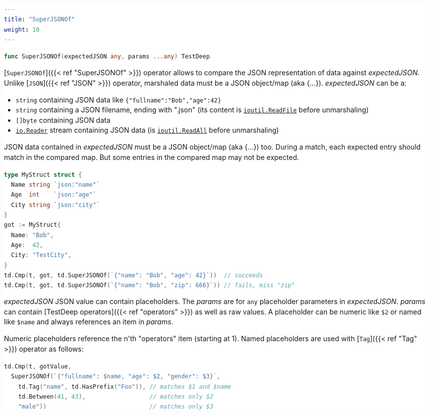 ```yaml
---
title: "SuperJSONOf"
weight: 10
---
```


```go
func SuperJSONOf(expectedJSON any, params ...any) TestDeep
```

[`SuperJSONOf`]({{< ref "SuperJSONOf" >}}) operator allows to compare the JSON representation of
data against *expectedJSON*. Unlike [`JSON`]({{< ref "JSON" >}}) operator, marshaled data
must be a JSON object/map (aka {…}). *expectedJSON* can be a:

- `string` containing JSON data like `{"fullname":"Bob","age":42}`
- `string` containing a JSON filename, ending with ".json" (its
  content is [`ioutil.ReadFile`](https://pkg.go.dev/ioutil/#ReadFile) before unmarshaling)
- `[]byte` containing JSON data
- [`io.Reader`](https://pkg.go.dev/io/#Reader) stream containing JSON data (is [`ioutil.ReadAll`](https://pkg.go.dev/ioutil/#ReadAll) before
  unmarshaling)


JSON data contained in *expectedJSON* must be a JSON object/map
(aka {…}) too. During a match, each expected entry should match in
the compared map. But some entries in the compared map may not be
expected.

```go
type MyStruct struct {
  Name string `json:"name"`
  Age  int    `json:"age"`
  City string `json:"city"`
}
got := MyStruct{
  Name: "Bob",
  Age:  42,
  City: "TestCity",
}
td.Cmp(t, got, td.SuperJSONOf(`{"name": "Bob", "age": 42}`))  // succeeds
td.Cmp(t, got, td.SuperJSONOf(`{"name": "Bob", "zip": 666}`)) // fails, miss "zip"
```

*expectedJSON* JSON value can contain placeholders. The *params*
are for `any` placeholder parameters in *expectedJSON*. *params* can
contain [TestDeep operators]({{< ref "operators" >}}) as well as raw values. A placeholder can
be numeric like `$2` or named like `$name` and always references an
item in *params*.

Numeric placeholders reference the n'th "operators" item (starting
at 1). Named placeholders are used with [`Tag`]({{< ref "Tag" >}}) operator as follows:

```go
td.Cmp(t, gotValue,
  SuperJSONOf(`{"fullname": $name, "age": $2, "gender": $3}`,
    td.Tag("name", td.HasPrefix("Foo")), // matches $1 and $name
    td.Between(41, 43),                  // matches only $2
    "male"))                             // matches only $3
```
